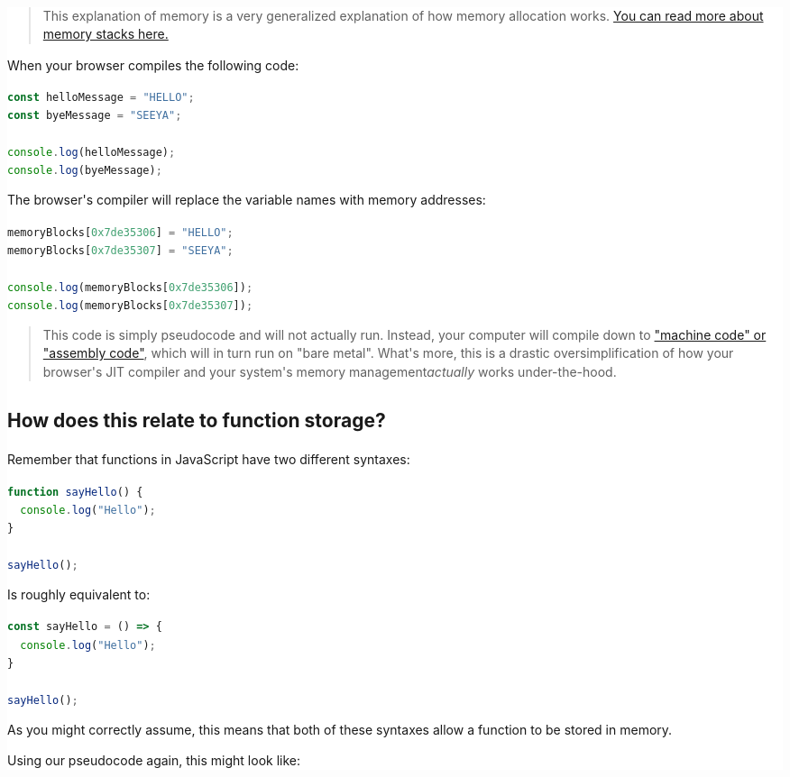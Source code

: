 > This explanation of memory is a very generalized explanation of how memory allocation works. [You can read more about memory stacks here.](https://en.wikipedia.org/wiki/Stack-based_memory_allocation)

When your browser compiles the following code:

```javascript
const helloMessage = "HELLO";
const byeMessage = "SEEYA";

console.log(helloMessage);
console.log(byeMessage);
```

The browser's compiler will replace the variable names with memory addresses:

```javascript
memoryBlocks[0x7de35306] = "HELLO";
memoryBlocks[0x7de35307] = "SEEYA";

console.log(memoryBlocks[0x7de35306]);
console.log(memoryBlocks[0x7de35307]);
```

> This code is simply pseudocode and will not actually run. Instead, your computer will compile down to ["machine code" or "assembly code"](https://unicorn-utterances.com/posts/how-computers-speak#assembly-code), which will in turn run on "bare metal". What's more, this is a drastic oversimplification of how your browser's JIT compiler and your system's memory management*actually* works under-the-hood.

## How does this relate to function storage?

Remember that functions in JavaScript have two different syntaxes:

```javascript
function sayHello() {
  console.log("Hello");
}

sayHello();
```

Is roughly equivalent to:

```javascript
const sayHello = () => {
  console.log("Hello");
}

sayHello();
```

As you might correctly assume, this means that both of these syntaxes allow a function to be stored in memory. 

Using our pseudocode again, this might look like:
